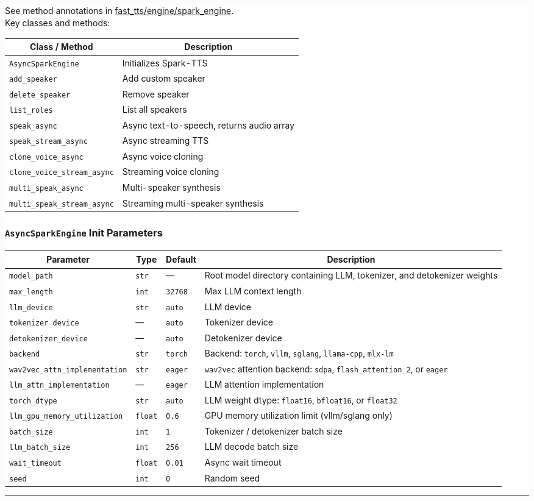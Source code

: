 See method annotations in [fast_tts/engine/spark_engine](../../../fast_tts/engine/spark_engine.py).  
Key classes and methods:

| Class / Method             | Description                               |
|----------------------------|-------------------------------------------|
| `AsyncSparkEngine`         | Initializes Spark-TTS                     |
| `add_speaker`              | Add custom speaker                        |
| `delete_speaker`           | Remove speaker                            |
| `list_roles`               | List all speakers                         |
| `speak_async`              | Async text-to-speech, returns audio array |
| `speak_stream_async`       | Async streaming TTS                       |
| `clone_voice_async`        | Async voice cloning                       |
| `clone_voice_stream_async` | Streaming voice cloning                   |
| `multi_speak_async`        | Multi-speaker synthesis                   |
| `multi_speak_stream_async` | Streaming multi-speaker synthesis         |

### `AsyncSparkEngine` Init Parameters

| Parameter                     | Type    | Default | Description                                                             |
|-------------------------------|---------|---------|-------------------------------------------------------------------------|
| `model_path`                  | `str`   | —       | Root model directory containing LLM, tokenizer, and detokenizer weights |
| `max_length`                  | `int`   | `32768` | Max LLM context length                                                  |
| `llm_device`                  | `str`   | `auto`  | LLM device                                                              |
| `tokenizer_device`            | —       | `auto`  | Tokenizer device                                                        |
| `detokenizer_device`          | —       | `auto`  | Detokenizer device                                                      |
| `backend`                     | `str`   | `torch` | Backend: `torch`, `vllm`, `sglang`, `llama-cpp`, `mlx-lm`               |
| `wav2vec_attn_implementation` | `str`   | `eager` | `wav2vec` attention backend: `sdpa`, `flash_attention_2`, or `eager`    |
| `llm_attn_implementation`     | —       | `eager` | LLM attention implementation                                            |
| `torch_dtype`                 | `str`   | `auto`  | LLM weight dtype: `float16`, `bfloat16`, or `float32`                   |
| `llm_gpu_memory_utilization`  | `float` | `0.6`   | GPU memory utilization limit (vllm/sglang only)                         |
| `batch_size`                  | `int`   | `1`     | Tokenizer / detokenizer batch size                                      |
| `llm_batch_size`              | `int`   | `256`   | LLM decode batch size                                                   |
| `wait_timeout`                | `float` | `0.01`  | Async wait timeout                                                      |
| `seed`                        | `int`   | `0`     | Random seed                                                             |

---
